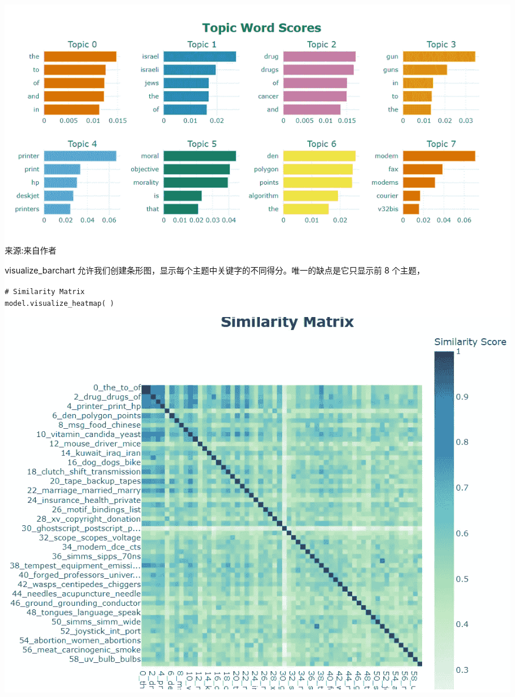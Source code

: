 ![](img/36b6bd6a409918fd33c159998819ddef.png)

来源:来自作者

visualize_barchart 允许我们创建条形图，显示每个主题中关键字的不同得分。唯一的缺点是它只显示前 8 个主题，

```
# Similarity Matrix
model.visualize_heatmap( )
```

![](img/11f8890c14a2298672288ae873e03b0f.png)
